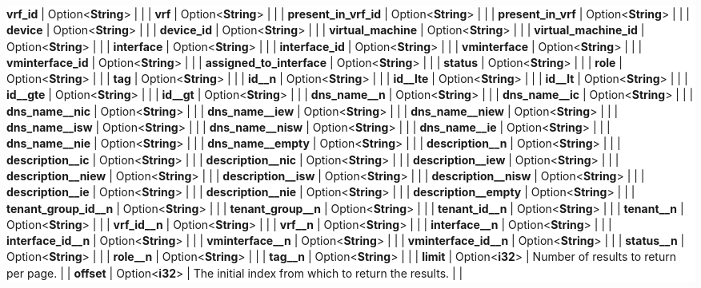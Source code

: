 **vrf_id** | Option<**String**> |  |  |
**vrf** | Option<**String**> |  |  |
**present_in_vrf_id** | Option<**String**> |  |  |
**present_in_vrf** | Option<**String**> |  |  |
**device** | Option<**String**> |  |  |
**device_id** | Option<**String**> |  |  |
**virtual_machine** | Option<**String**> |  |  |
**virtual_machine_id** | Option<**String**> |  |  |
**interface** | Option<**String**> |  |  |
**interface_id** | Option<**String**> |  |  |
**vminterface** | Option<**String**> |  |  |
**vminterface_id** | Option<**String**> |  |  |
**assigned_to_interface** | Option<**String**> |  |  |
**status** | Option<**String**> |  |  |
**role** | Option<**String**> |  |  |
**tag** | Option<**String**> |  |  |
**id__n** | Option<**String**> |  |  |
**id__lte** | Option<**String**> |  |  |
**id__lt** | Option<**String**> |  |  |
**id__gte** | Option<**String**> |  |  |
**id__gt** | Option<**String**> |  |  |
**dns_name__n** | Option<**String**> |  |  |
**dns_name__ic** | Option<**String**> |  |  |
**dns_name__nic** | Option<**String**> |  |  |
**dns_name__iew** | Option<**String**> |  |  |
**dns_name__niew** | Option<**String**> |  |  |
**dns_name__isw** | Option<**String**> |  |  |
**dns_name__nisw** | Option<**String**> |  |  |
**dns_name__ie** | Option<**String**> |  |  |
**dns_name__nie** | Option<**String**> |  |  |
**dns_name__empty** | Option<**String**> |  |  |
**description__n** | Option<**String**> |  |  |
**description__ic** | Option<**String**> |  |  |
**description__nic** | Option<**String**> |  |  |
**description__iew** | Option<**String**> |  |  |
**description__niew** | Option<**String**> |  |  |
**description__isw** | Option<**String**> |  |  |
**description__nisw** | Option<**String**> |  |  |
**description__ie** | Option<**String**> |  |  |
**description__nie** | Option<**String**> |  |  |
**description__empty** | Option<**String**> |  |  |
**tenant_group_id__n** | Option<**String**> |  |  |
**tenant_group__n** | Option<**String**> |  |  |
**tenant_id__n** | Option<**String**> |  |  |
**tenant__n** | Option<**String**> |  |  |
**vrf_id__n** | Option<**String**> |  |  |
**vrf__n** | Option<**String**> |  |  |
**interface__n** | Option<**String**> |  |  |
**interface_id__n** | Option<**String**> |  |  |
**vminterface__n** | Option<**String**> |  |  |
**vminterface_id__n** | Option<**String**> |  |  |
**status__n** | Option<**String**> |  |  |
**role__n** | Option<**String**> |  |  |
**tag__n** | Option<**String**> |  |  |
**limit** | Option<**i32**> | Number of results to return per page. |  |
**offset** | Option<**i32**> | The initial index from which to return the results. |  |

